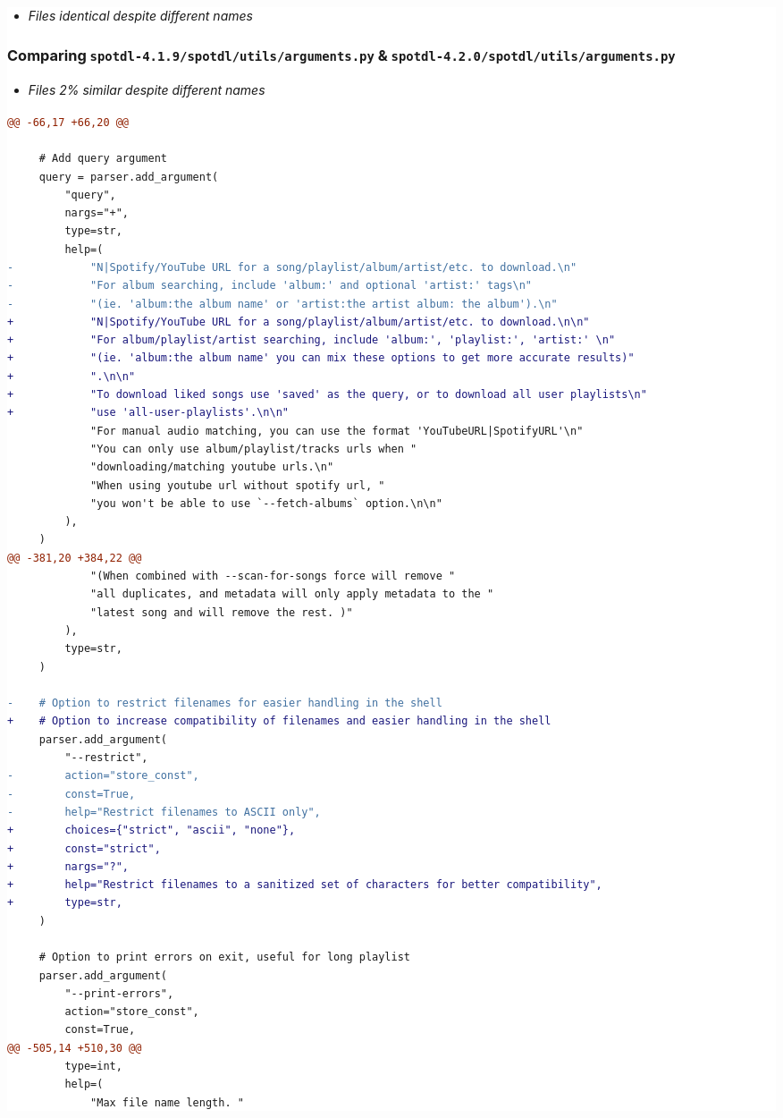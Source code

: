  * *Files identical despite different names*

### Comparing `spotdl-4.1.9/spotdl/utils/arguments.py` & `spotdl-4.2.0/spotdl/utils/arguments.py`

 * *Files 2% similar despite different names*

```diff
@@ -66,17 +66,20 @@
 
     # Add query argument
     query = parser.add_argument(
         "query",
         nargs="+",
         type=str,
         help=(
-            "N|Spotify/YouTube URL for a song/playlist/album/artist/etc. to download.\n"
-            "For album searching, include 'album:' and optional 'artist:' tags\n"
-            "(ie. 'album:the album name' or 'artist:the artist album: the album').\n"
+            "N|Spotify/YouTube URL for a song/playlist/album/artist/etc. to download.\n\n"
+            "For album/playlist/artist searching, include 'album:', 'playlist:', 'artist:' \n"
+            "(ie. 'album:the album name' you can mix these options to get more accurate results)"
+            ".\n\n"
+            "To download liked songs use 'saved' as the query, or to download all user playlists\n"
+            "use 'all-user-playlists'.\n\n"
             "For manual audio matching, you can use the format 'YouTubeURL|SpotifyURL'\n"
             "You can only use album/playlist/tracks urls when "
             "downloading/matching youtube urls.\n"
             "When using youtube url without spotify url, "
             "you won't be able to use `--fetch-albums` option.\n\n"
         ),
     )
@@ -381,20 +384,22 @@
             "(When combined with --scan-for-songs force will remove "
             "all duplicates, and metadata will only apply metadata to the "
             "latest song and will remove the rest. )"
         ),
         type=str,
     )
 
-    # Option to restrict filenames for easier handling in the shell
+    # Option to increase compatibility of filenames and easier handling in the shell
     parser.add_argument(
         "--restrict",
-        action="store_const",
-        const=True,
-        help="Restrict filenames to ASCII only",
+        choices={"strict", "ascii", "none"},
+        const="strict",
+        nargs="?",
+        help="Restrict filenames to a sanitized set of characters for better compatibility",
+        type=str,
     )
 
     # Option to print errors on exit, useful for long playlist
     parser.add_argument(
         "--print-errors",
         action="store_const",
         const=True,
@@ -505,14 +510,30 @@
         type=int,
         help=(
             "Max file name length. "
```
